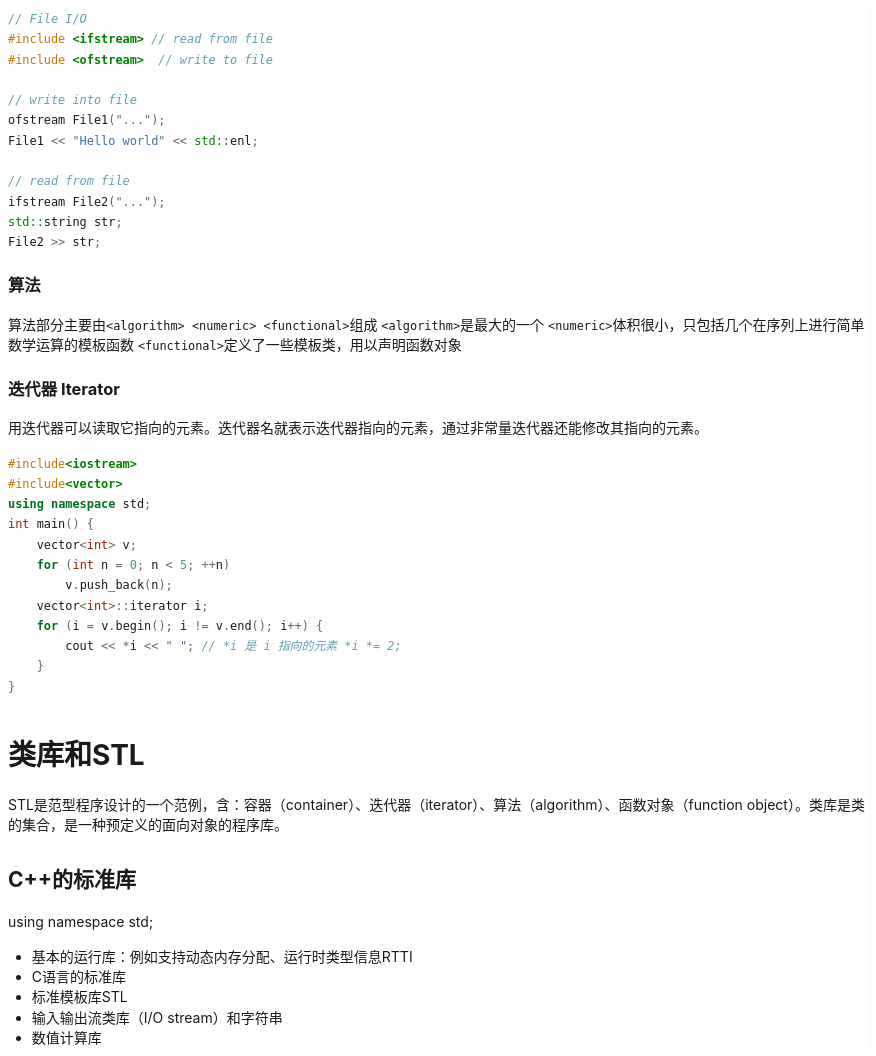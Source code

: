 ```C++
// File I/O
#include <ifstream> // read from file
#include <ofstream>  // write to file

// write into file
ofstream File1("...");
File1 << "Hello world" << std::enl;

// read from file
ifstream File2("...");
std::string str;
File2 >> str;
```

### 算法
算法部分主要由`<algorithm> <numeric> <functional>`组成
`<algorithm>`是最大的一个
`<numeric>`体积很小，只包括几个在序列上进行简单数学运算的模板函数
`<functional>`定义了一些模板类，用以声明函数对象


### 迭代器 Iterator
用迭代器可以读取它指向的元素。迭代器名就表示迭代器指向的元素，通过非常量迭代器还能修改其指向的元素。
```C++
#include<iostream> 
#include<vector> 
using namespace std; 
int main() { 
	vector<int> v; 
	for (int n = 0; n < 5; ++n) 
		v.push_back(n); 
	vector<int>::iterator i; 
	for (i = v.begin(); i != v.end(); i++) { 
		cout << *i << " "; // *i 是 i 指向的元素 *i *= 2; 
	} 
}
```
# 类库和STL

STL是范型程序设计的一个范例，含：容器（container）、迭代器（iterator）、算法（algorithm）、函数对象（function object）。类库是类的集合，是一种预定义的面向对象的程序库。

## C++的标准库

using namespace std;

- 基本的运行库：例如支持动态内存分配、运行时类型信息RTTI
- C语言的标准库
- 标准模板库STL
- 输入输出流类库（I/O stream）和字符串
- 数值计算库
